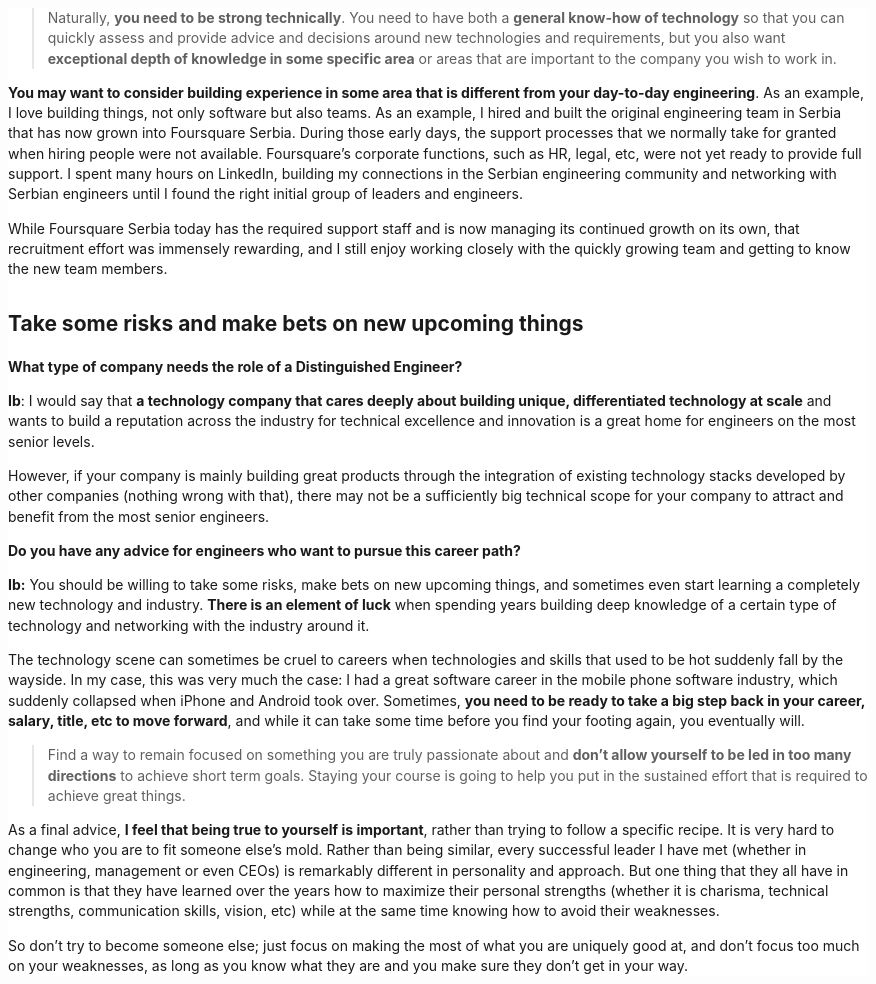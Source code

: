 > Naturally, **you need to be strong technically**. You need to have both a **general know-how of technology** so that you can quickly assess and provide advice and decisions around new technologies and requirements, but you also want **exceptional depth of knowledge in some specific area** or areas that are important to the company you wish to work in.

**You may want to consider building experience in some area that is different from your day-to-day engineering**. As an example, I love building things, not only software but also teams. As an example, I hired and built the original engineering team in Serbia that has now grown into Foursquare Serbia. During those early days, the support processes that we normally take for granted when hiring people were not available. Foursquare’s corporate functions, such as HR, legal, etc, were not yet ready to provide full support. I spent many hours on LinkedIn, building my connections in the Serbian engineering community and networking with Serbian engineers until I found the right initial group of leaders and engineers. 

While Foursquare Serbia today has the required support staff and is now managing its continued growth on its own, that recruitment effort was immensely rewarding, and I still enjoy working closely with the quickly growing team and getting to know the new team members.

## Take some risks and make bets on new upcoming things

**What type of company needs the role of a Distinguished Engineer?**

**Ib**: I would say that **a technology company that cares deeply about building unique, differentiated technology at scale** and wants to build a reputation across the industry for technical excellence and innovation is a great home for engineers on the most senior levels.

However, if your company is mainly building great products through the integration of existing technology stacks developed by other companies (nothing wrong with that), there may not be a sufficiently big technical scope for your company to attract and benefit from the most senior engineers.

**Do you have any advice for engineers who want to pursue this career path?**

****Ib**:** You should be willing to take some risks, make bets on new upcoming things, and sometimes even start learning a completely new technology and industry. **There is an element of luck** when spending years building deep knowledge of a certain type of technology and networking with the industry around it.

The technology scene can sometimes be cruel to careers when technologies and skills that used to be hot suddenly fall by the wayside. In my case, this was very much the case: I had a great software career in the mobile phone software industry, which suddenly collapsed when iPhone and Android took over. Sometimes, **you need to be ready to take a big step back in your career, salary, title, etc to move forward**, and while it can take some time before you find your footing again, you eventually will.

> Find a way to remain focused on something you are truly passionate about and **don’t allow yourself to be led in too many directions** to achieve short term goals. Staying your course is going to help you put in the sustained effort that is required to achieve great things.

As a final advice, **I feel that being true to yourself is important**, rather than trying to follow a specific recipe. It is very hard to change who you are to fit someone else’s mold. Rather than being similar, every successful leader I have met (whether in engineering, management or even CEOs) is remarkably different in personality and approach. But one thing that they all have in common is that they have learned over the years how to maximize their personal strengths (whether it is charisma, technical strengths, communication skills, vision, etc) while at the same time knowing how to avoid their weaknesses. 

So don’t try to become someone else; just focus on making the most of what you are uniquely good at, and don’t focus too much on your weaknesses, as long as you know what they are and you make sure they don’t get in your way.
